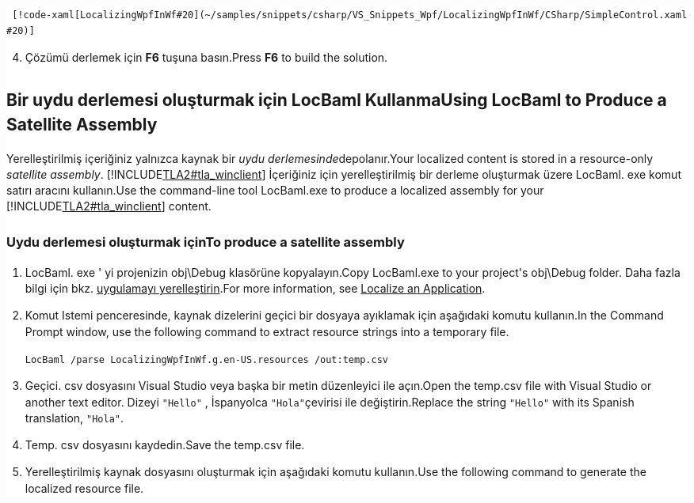      [!code-xaml[LocalizingWpfInWf#20](~/samples/snippets/csharp/VS_Snippets_Wpf/LocalizingWpfInWf/CSharp/SimpleControl.xaml#20)]

4. <span data-ttu-id="aefc4-160">Çözümü derlemek için **F6** tuşuna basın.</span><span class="sxs-lookup"><span data-stu-id="aefc4-160">Press **F6** to build the solution.</span></span>

## <a name="using-locbaml-to-produce-a-satellite-assembly"></a><span data-ttu-id="aefc4-161">Bir uydu derlemesi oluşturmak için LocBaml Kullanma</span><span class="sxs-lookup"><span data-stu-id="aefc4-161">Using LocBaml to Produce a Satellite Assembly</span></span>

<span data-ttu-id="aefc4-162">Yerelleştirilmiş içeriğiniz yalnızca kaynak bir *uydu derlemesinde*depolanır.</span><span class="sxs-lookup"><span data-stu-id="aefc4-162">Your localized content is stored in a resource-only *satellite assembly*.</span></span> <span data-ttu-id="aefc4-163">[!INCLUDE[TLA2#tla_winclient](../../../../includes/tla2sharptla-winclient-md.md)] İçeriğiniz için yerelleştirilmiş bir derleme oluşturmak üzere LocBaml. exe komut satırı aracını kullanın.</span><span class="sxs-lookup"><span data-stu-id="aefc4-163">Use the command-line tool LocBaml.exe to produce a localized assembly for your [!INCLUDE[TLA2#tla_winclient](../../../../includes/tla2sharptla-winclient-md.md)] content.</span></span>

### <a name="to-produce-a-satellite-assembly"></a><span data-ttu-id="aefc4-164">Uydu derlemesi oluşturmak için</span><span class="sxs-lookup"><span data-stu-id="aefc4-164">To produce a satellite assembly</span></span>

1. <span data-ttu-id="aefc4-165">LocBaml. exe ' yi projenizin obj\Debug klasörüne kopyalayın.</span><span class="sxs-lookup"><span data-stu-id="aefc4-165">Copy LocBaml.exe to your project's obj\Debug folder.</span></span> <span data-ttu-id="aefc4-166">Daha fazla bilgi için bkz. [uygulamayı yerelleştirin](how-to-localize-an-application.md).</span><span class="sxs-lookup"><span data-stu-id="aefc4-166">For more information, see [Localize an Application](how-to-localize-an-application.md).</span></span>

2. <span data-ttu-id="aefc4-167">Komut Istemi penceresinde, kaynak dizelerini geçici bir dosyaya ayıklamak için aşağıdaki komutu kullanın.</span><span class="sxs-lookup"><span data-stu-id="aefc4-167">In the Command Prompt window, use the following command to extract resource strings into a temporary file.</span></span>

    ```console
    LocBaml /parse LocalizingWpfInWf.g.en-US.resources /out:temp.csv
    ```

3. <span data-ttu-id="aefc4-168">Geçici. csv dosyasını Visual Studio veya başka bir metin düzenleyici ile açın.</span><span class="sxs-lookup"><span data-stu-id="aefc4-168">Open the temp.csv file with Visual Studio or another text editor.</span></span> <span data-ttu-id="aefc4-169">Dizeyi `"Hello"` , İspanyolca `"Hola"`çevirisi ile değiştirin.</span><span class="sxs-lookup"><span data-stu-id="aefc4-169">Replace the string `"Hello"` with its Spanish translation, `"Hola"`.</span></span>

4. <span data-ttu-id="aefc4-170">Temp. csv dosyasını kaydedin.</span><span class="sxs-lookup"><span data-stu-id="aefc4-170">Save the temp.csv file.</span></span>

5. <span data-ttu-id="aefc4-171">Yerelleştirilmiş kaynak dosyasını oluşturmak için aşağıdaki komutu kullanın.</span><span class="sxs-lookup"><span data-stu-id="aefc4-171">Use the following command to generate the localized resource file.</span></span>

